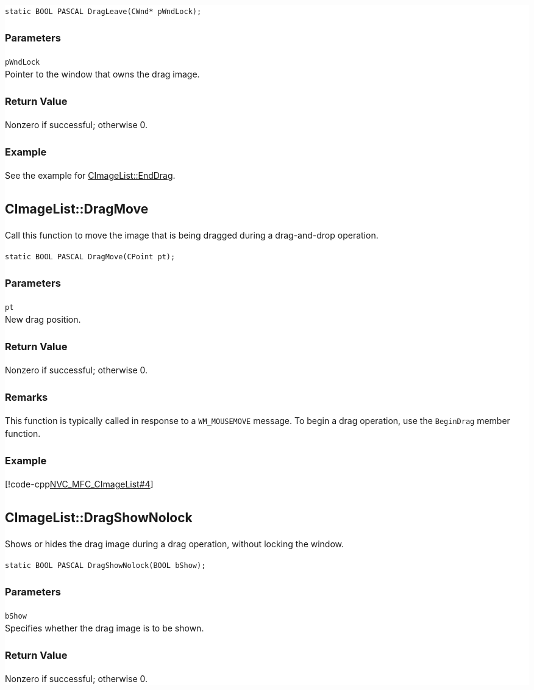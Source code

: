 ```  
static BOOL PASCAL DragLeave(CWnd* pWndLock);
```  
  
### Parameters  
 `pWndLock`  
 Pointer to the window that owns the drag image.  
  
### Return Value  
 Nonzero if successful; otherwise 0.  
  
### Example  
  See the example for [CImageList::EndDrag](#cimagelist__enddrag).  
  
##  <a name="cimagelist__dragmove"></a>  CImageList::DragMove  
 Call this function to move the image that is being dragged during a drag-and-drop operation.  
  
```  
static BOOL PASCAL DragMove(CPoint pt);
```  
  
### Parameters  
 `pt`  
 New drag position.  
  
### Return Value  
 Nonzero if successful; otherwise 0.  
  
### Remarks  
 This function is typically called in response to a `WM_MOUSEMOVE` message. To begin a drag operation, use the `BeginDrag` member function.  
  
### Example  
 [!code-cpp[NVC_MFC_CImageList#4](../../mfc/reference/codesnippet/cpp/cimagelist-class_8.cpp)]  
  
##  <a name="cimagelist__dragshownolock"></a>  CImageList::DragShowNolock  
 Shows or hides the drag image during a drag operation, without locking the window.  
  
```  
static BOOL PASCAL DragShowNolock(BOOL bShow);
```  
  
### Parameters  
 `bShow`  
 Specifies whether the drag image is to be shown.  
  
### Return Value  
 Nonzero if successful; otherwise 0.  
  